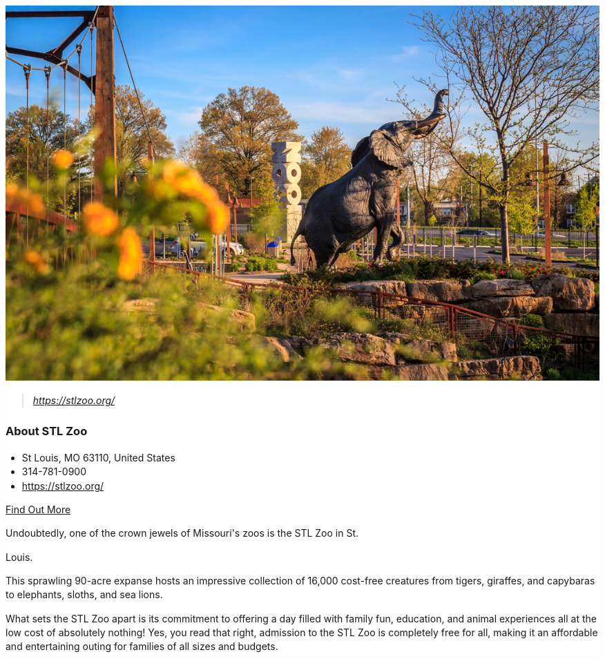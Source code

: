 ![STL Zoo](assets/images/zoos/stlzoo.jpg)

> *https://stlzoo.org/* 



<div class="find-out-more" markdown="1">

### About STL Zoo

- St Louis, MO 63110, United States
- 314-781-0900
- <a href="https://stlzoo.org/">https://stlzoo.org/</a>



<a class="subscribe btn" href="https://stlzoo.org/">Find Out More</a>

</div>


Undoubtedly, one of the crown jewels of Missouri's zoos is the STL Zoo in St. 

Louis. 

This sprawling 90-acre expanse hosts an impressive collection of 16,000 cost-free creatures from tigers, giraffes, and capybaras to elephants, sloths, and sea lions. 

What sets the STL Zoo apart is its commitment to offering a day filled with family fun, education, and animal experiences all at the low cost of absolutely nothing! Yes, you read that right, admission to the STL Zoo is completely free for all, making it an affordable and entertaining outing for families of all sizes and budgets. 
